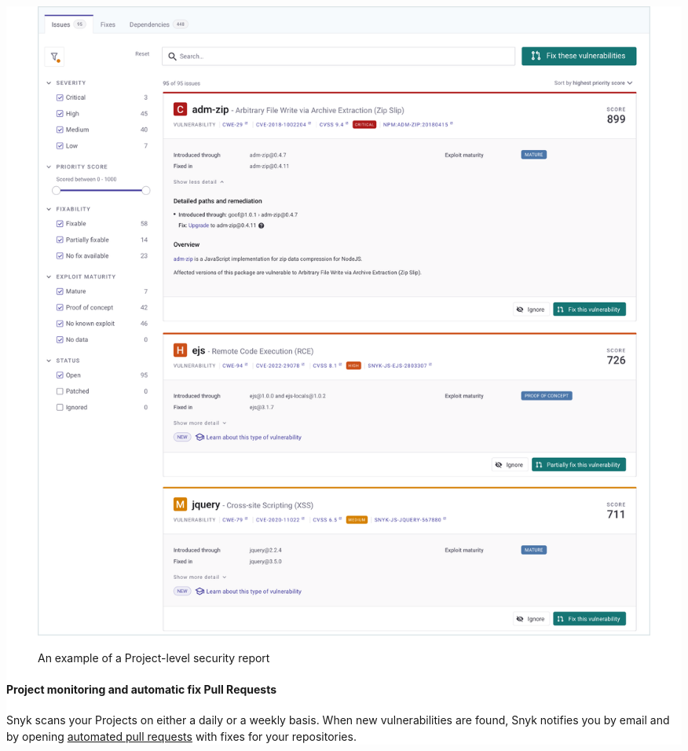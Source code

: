 <figure><img src="../../../.gitbook/assets/bbc_project-sec-rpt_21sept2022 (1).png" alt="An example of a Project-level security report"><figcaption><p>An example of a Project-level security report</p></figcaption></figure>

#### Project monitoring and automatic fix Pull Requests

Snyk scans your Projects on either a daily or a weekly basis. When new vulnerabilities are found, Snyk notifies you by email and by opening [automated pull requests](../../../scan-with-snyk/pull-requests/snyk-pull-or-merge-requests/create-automatic-prs-for-new-fixes-fix-prs.md) with fixes for your repositories.
